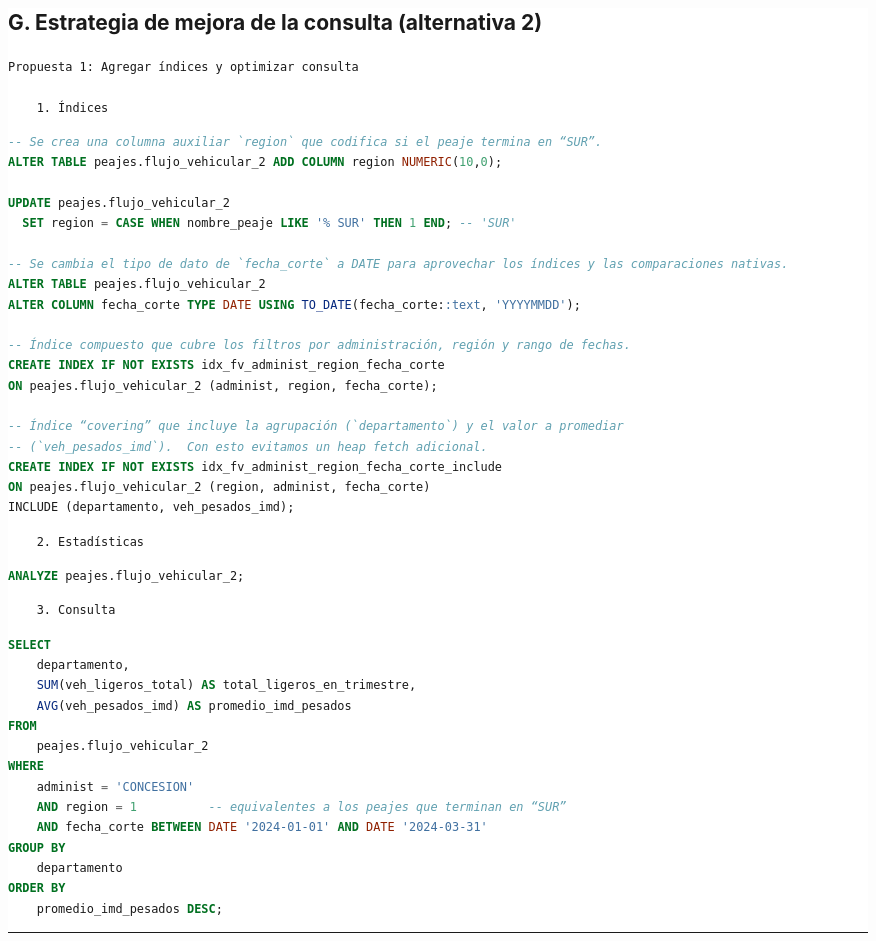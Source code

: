 ## G. Estrategia de mejora de la consulta (alternativa 2)

```text
Propuesta 1: Agregar índices y optimizar consulta

    1. Índices
```

```sql
-- Se crea una columna auxiliar `region` que codifica si el peaje termina en “SUR”.
ALTER TABLE peajes.flujo_vehicular_2 ADD COLUMN region NUMERIC(10,0);

UPDATE peajes.flujo_vehicular_2
  SET region = CASE WHEN nombre_peaje LIKE '% SUR' THEN 1 END; -- 'SUR'

-- Se cambia el tipo de dato de `fecha_corte` a DATE para aprovechar los índices y las comparaciones nativas.
ALTER TABLE peajes.flujo_vehicular_2
ALTER COLUMN fecha_corte TYPE DATE USING TO_DATE(fecha_corte::text, 'YYYYMMDD');

-- Índice compuesto que cubre los filtros por administración, región y rango de fechas.
CREATE INDEX IF NOT EXISTS idx_fv_administ_region_fecha_corte 
ON peajes.flujo_vehicular_2 (administ, region, fecha_corte);

-- Índice “covering” que incluye la agrupación (`departamento`) y el valor a promediar
-- (`veh_pesados_imd`).  Con esto evitamos un heap fetch adicional.
CREATE INDEX IF NOT EXISTS idx_fv_administ_region_fecha_corte_include 
ON peajes.flujo_vehicular_2 (region, administ, fecha_corte)
INCLUDE (departamento, veh_pesados_imd);
```

```text
    2. Estadísticas
```

```sql
ANALYZE peajes.flujo_vehicular_2;
```

```text
    3. Consulta
```

```sql
SELECT
    departamento,
    SUM(veh_ligeros_total) AS total_ligeros_en_trimestre,
    AVG(veh_pesados_imd) AS promedio_imd_pesados
FROM
    peajes.flujo_vehicular_2
WHERE
    administ = 'CONCESION'
    AND region = 1          -- equivalentes a los peajes que terminan en “SUR”
    AND fecha_corte BETWEEN DATE '2024-01-01' AND DATE '2024-03-31'
GROUP BY
    departamento
ORDER BY
    promedio_imd_pesados DESC;
```

---